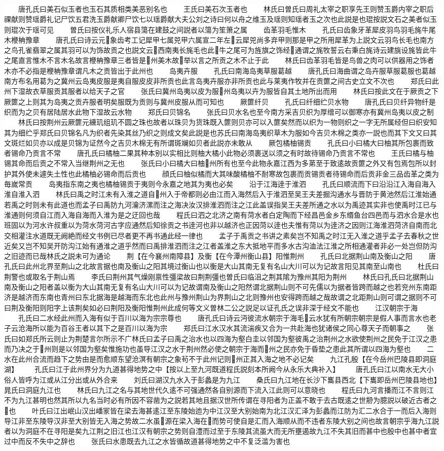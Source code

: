 　　唐孔氏曰美石似玉者也玉石其质相类美恶别名也
　　王氏曰美石次玉者也
　　林氏曰曽氏曰周礼太宰之职享先王则赞玉爵内宰之职后祼献则赞瑶爵礼记尸饮五君洗玉爵献卿尸饮七以瑶爵献大夫公刘之诗曰何以舟之维玉及瑶则知瑶者玉之次也此説是也琨按説文石之美者似玉则琨次于瑶可见
　　曽氏曰按仪礼乐人宿县簜在建鼓之间説者以簜为笙箫之属
　　齿革羽毛惟木
　　孔氏曰齿象牙革犀皮羽鸟羽毛旄牛尾木楩柟豫章
　　唐孔氏曰诗云元象齿考工记犀甲七属兕甲六属宣二年左云犀兕尚多弃甲则那是甲之所用犀革为上説文云羽鸟长毛也南方之鸟孔雀翡翠之属其羽可以为饰故贡之也説文云西南夷长旄毛也此牛之尾可为旌旗之饰经通谓之旄牧誓云右秉白旄诗云建旐设旄皆此牛之尾直言惟木不言木名故言楩柟豫章三者皆是州美木故举以言之所贡之木不止于此
　　林氏曰齿革羽毛皆是鸟兽之肉可以供器用之饰者木亦不必指是楩柟豫章谓凡木之贡皆出于此州也
　　岛夷卉服
　　孔氏曰南海岛夷草服葛越
　　唐孔氏曰海曲谓之岛卉服草服葛服也葛越南方布名用葛为之冀州云岛夷皮服是夷自服皮皮非所贡也此言岛夷卉服亦非所贡也此与莱夷作牧并在贡篚之间古史立文不次也
　　郑氏曰此州下湿故衣草服贡其服者以给天子之官
　　张氏曰冀州岛夷以皮为服州岛夷以卉为服皆自其土地所出而用
　　林氏曰按此文在于厥贡之下厥篚之上则其为岛夷之贡卉服者明矣服既为贡则与冀州皮服从而可知也
　　厥篚纤贝
　　孔氏曰纤细纻贝水物
　　唐孔氏曰贝纤异物纤是织而为之贝有居陆居水此物下湿故云水物
　　郑氏曰贝锦名
　　张氏曰贝水名也至今南方采吉贝织为厚缯可以御寒亦有冀州岛夷以皮之制
　　林氏曰按荆州云厥篚元纁玑组玑不圆之珠也故者以珠贝为货珠既入篚则贝亦可以入篚矣然而以织为一物则织之一字无所属经但曰织安知其为细纻乎郑氏曰贝锦名凡为织者先染其丝乃织之则成文矣此説是也苏氏曰南海岛夷织草木为服如今吉贝木棉之类亦一説也而其下文又曰其文斑烂如贝亦以成是贝锦为证然今之吉贝木棉无有所谓斑斓如贝者此説亦未敢从
　　厥包橘柚锡贡
　　孔氏曰小曰橘大曰柚其所包裹而致者锡命乃贡言不常
　　唐孔氏曰橘柚二果其种本别以实相比则柚大橘小此物必须裹送以须之有时故待锡命乃贡言不常也
　　王氏曰橘与柚锡其命而后贡之不常入当继荆州之无也
　　张氏曰小曰橘大曰柚州所有也至今此物永嘉江西为多苐至于致逺故贡篚之外又有包焉包所以封护其外使未遽失土性也此橘柚必锡命而后贡也
　　顔氏曰柚似橘而大其味酸橘柚不耐寒故包裹而贡锡贡者待锡命而后贡非金三品齿革之类为毎嵗常贡
　　岛夷指东南之夷也橘柚锡贡于夷则今永嘉之地其为夷也必矣
　　沿于江海逹于淮泗
　　孔氏曰顺流而下曰沿沿江入海自海入淮自淮入泗
　　林氏曰禹之时江未有入淮之道自州入于帝都则必由江而入海然后入于淮泗至吴王夫差掘沟通水与晋防于黄池然后江淮始通若禹之时则未有此道也而孟子曰禹防九河瀹济漯而注之海决汝汉排淮泗而注之江此盖误指吴王夫差所通之水以为禹迹其实非也使禹时江已与淮通则何须自江而入海自海而入淮为是之迂回也哉
　　程氏曰泗之北济之南有菏水者白定陶而下经昌邑金乡东缗鱼台四邑而与泗水合是水也班固以为河水许叔重以为菏水菏河古字应通然后知徐贡之书逹河也非以越济也正因菏以逹也夫惟有菏以为逹济之因则江海淮泗菏济自南而北交相灌注水道既无阙絶而经文书例已尽者更不再书通此经一律也
　　孟子于禹贡之书讲之素矣岂不知禹之时江无入淮之道乎孟子去春秋之世近矣又岂不知吴开防沟江始有通淮之道乎然而曰禹排淮泗而注之江者盖淮之东大抵地平而多水古沟洫法江淮之所相通灌者非必一处岂但防沟之旧迹而已哉林氏之説未可为通论
　　荆【在今襄州南障县】及衡【在今潭州衡山县】阳惟荆州
　　孔氏曰北据荆山南及衡山之阳
　　唐孔氏曰此州北界至荆山之北故言据也南及衡山之阳其境过衡山也以衡是大山其南无复有名山大川可以为记故言阳见其南至山南也
　　杜氏曰荆警也或取名于荆山焉
　　李氏曰荆州其气燥刚禀性彊梁故曰荆荆彊也曽氏曰临沮之荆其隂为豫州其阳为荆州
　　林氏曰孔氏曰北据荆山南及衡山之阳者盖以衡为大山其南无复有名山大川可以为记故谓南及衡山之阳然谓北据荆山则不可先儒以为据者皆跨而越之也若兖州东南距济是越济而东南也青州曰东北据海是越海而东北也此州与豫州荆山为界荆山之北则豫州也安得跨而越之哉故谓之北距荆山则可谓之据则不可曰荆及衡阳则阳字上该荆矣如必曰荆阳及衡阳惟荆州此成何等文义曽林二公之説足以证孔氏之误非深于经文不能也
　　江汉朝宗于海
　　孔氏曰二水经此州而入海有似于百川以海为宗宗尊也
　　唐孔氏曰诗云沔彼流水朝宗于海毛云水犹有所朝宗朝宗是假人事而言水也老子云沧海所以能为百谷王者以其下之是百川以海为宗
　　郑氏曰江水汉水其流湍疾又合为一共赴海也犹诸侯之同心尊天子而朝事之
　　张氏曰如郑氏所云则止为荆楚言尔所示不广林氏曰孟子曰禹之治水也以四海为壑白圭以邻国为壑彼禹之治荆州之水欲使荆州之民免于江汉之患而乃决之于州则是以邻国为壑矣惟施功也虽导江汉之水于荆州然必使之朝宗于海而州之民亦免于昏垫之患此其所谓以四海为壑也
　　二水在此州合流而趋下之势由是而愈顺东望沧溟有朝宗之象茍不于此州记则州正其入海之地不必记矣
　　九江孔殷【在今岳州巴陵县即洞庭湖】
　　孔氏曰江于此州界分为九道甚得地势之中【按以上至九河既道程氏説刻本所阙今从永乐大典补入】
　　唐孔氏曰江以南水无大小俗人皆呼为江或从江分出或从外合来
　　刘氏曰湖汉九水入于彭蠡是为九江
　　桑氏曰九江地在长沙下巂县西北【下巂即岳州巴陵县地也】晁氏曰洞庭九江也
　　林氏曰九江之名与其地世代久逺不可强通然各自别源而下流入江此则可以意晓也
　　程氏曰九河言播而江不言则江不为九江甚明也然其所以九名当时必有所因不容凿为之説若其地且据汉世所传谓在寻阳者为正盖不敢于去古既逺之世刱为臆説以破近古者之也
　　叶氏曰江出岷山汉出嶓冡皆在梁去海甚逺江至东陵始迆为中江汉至大别始南为北江汉汇泽为彭蠡而江防为汇二水合于一而后入海则导江非至东陵导汉非至大别皆无入海之势故二水虽源在梁入海在而势可使自是汇而入海顺从而不违者东陵大别之间也故言朝宗乎海九江説者以为洞庭不在寻阳是矣九江荆之旧江也江汉有朝宗之势则自澧而过至于东陵其流虽大而无所壅遏故九江不失其旧而甚中也殷中也甚中者宜过中而反不失中之辞也
　　张氏曰水患既去九江之水皆循故道甚得地势之中不复泛滥为害也
